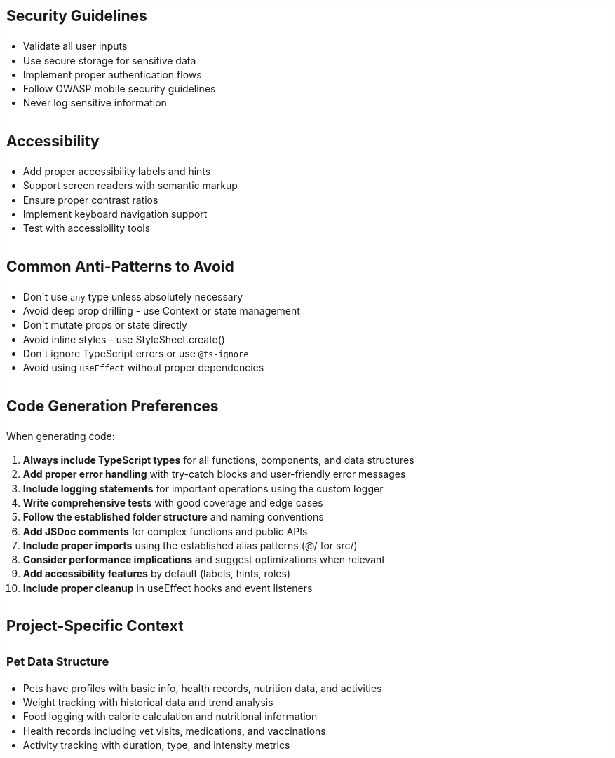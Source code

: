 ## Security Guidelines

- Validate all user inputs
- Use secure storage for sensitive data
- Implement proper authentication flows
- Follow OWASP mobile security guidelines
- Never log sensitive information

## Accessibility

- Add proper accessibility labels and hints
- Support screen readers with semantic markup
- Ensure proper contrast ratios
- Implement keyboard navigation support
- Test with accessibility tools

## Common Anti-Patterns to Avoid

- Don't use `any` type unless absolutely necessary
- Avoid deep prop drilling - use Context or state management
- Don't mutate props or state directly
- Avoid inline styles - use StyleSheet.create()
- Don't ignore TypeScript errors or use `@ts-ignore`
- Avoid using `useEffect` without proper dependencies

## Code Generation Preferences

When generating code:

1. **Always include TypeScript types** for all functions, components, and data structures
2. **Add proper error handling** with try-catch blocks and user-friendly error messages
3. **Include logging statements** for important operations using the custom logger
4. **Write comprehensive tests** with good coverage and edge cases
5. **Follow the established folder structure** and naming conventions
6. **Add JSDoc comments** for complex functions and public APIs
7. **Include proper imports** using the established alias patterns (@/ for src/)
8. **Consider performance implications** and suggest optimizations when relevant
9. **Add accessibility features** by default (labels, hints, roles)
10. **Include proper cleanup** in useEffect hooks and event listeners

## Project-Specific Context

### Pet Data Structure

- Pets have profiles with basic info, health records, nutrition data, and activities
- Weight tracking with historical data and trend analysis
- Food logging with calorie calculation and nutritional information
- Health records including vet visits, medications, and vaccinations
- Activity tracking with duration, type, and intensity metrics

